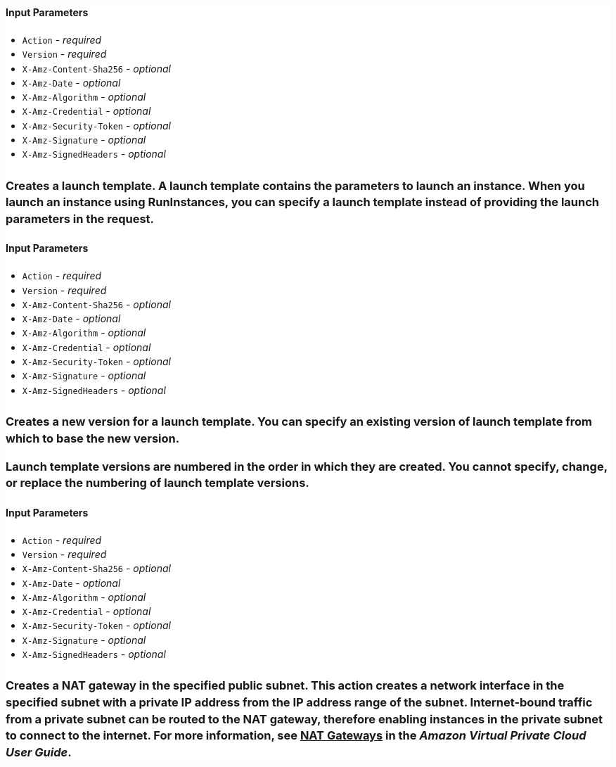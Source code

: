 #### Input Parameters
* `Action` - _required_
* `Version` - _required_
* `X-Amz-Content-Sha256` - _optional_
* `X-Amz-Date` - _optional_
* `X-Amz-Algorithm` - _optional_
* `X-Amz-Credential` - _optional_
* `X-Amz-Security-Token` - _optional_
* `X-Amz-Signature` - _optional_
* `X-Amz-SignedHeaders` - _optional_

### Creates a launch template. A launch template contains the parameters to launch an instance. When you launch an instance using <a>RunInstances</a>, you can specify a launch template instead of providing the launch parameters in the request.

#### Input Parameters
* `Action` - _required_
* `Version` - _required_
* `X-Amz-Content-Sha256` - _optional_
* `X-Amz-Date` - _optional_
* `X-Amz-Algorithm` - _optional_
* `X-Amz-Credential` - _optional_
* `X-Amz-Security-Token` - _optional_
* `X-Amz-Signature` - _optional_
* `X-Amz-SignedHeaders` - _optional_

### <p>Creates a new version for a launch template. You can specify an existing version of launch template from which to base the new version.</p> <p>Launch template versions are numbered in the order in which they are created. You cannot specify, change, or replace the numbering of launch template versions.</p>

#### Input Parameters
* `Action` - _required_
* `Version` - _required_
* `X-Amz-Content-Sha256` - _optional_
* `X-Amz-Date` - _optional_
* `X-Amz-Algorithm` - _optional_
* `X-Amz-Credential` - _optional_
* `X-Amz-Security-Token` - _optional_
* `X-Amz-Signature` - _optional_
* `X-Amz-SignedHeaders` - _optional_

### Creates a NAT gateway in the specified public subnet. This action creates a network interface in the specified subnet with a private IP address from the IP address range of the subnet. Internet-bound traffic from a private subnet can be routed to the NAT gateway, therefore enabling instances in the private subnet to connect to the internet. For more information, see <a href="https://docs.aws.amazon.com/AmazonVPC/latest/UserGuide/vpc-nat-gateway.html">NAT Gateways</a> in the <i>Amazon Virtual Private Cloud User Guide</i>.
